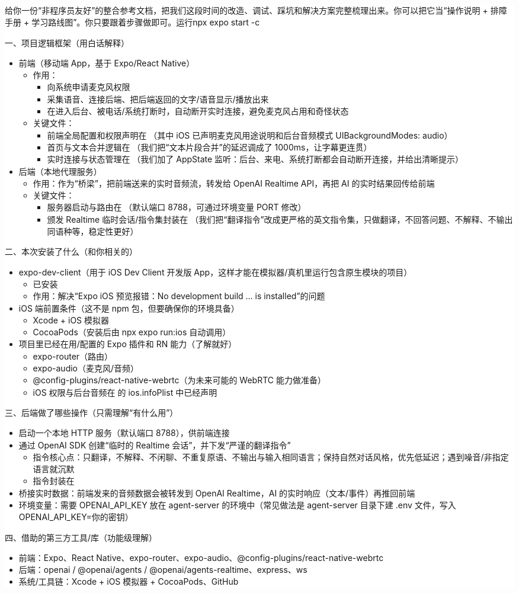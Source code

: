 给你一份“非程序员友好”的整合参考文档，把我们这段时间的改造、调试、踩坑和解决方案完整梳理出来。你可以把它当“操作说明 + 排障手册 + 学习路线图”。你只要跟着步骤做即可。运行npx expo start -c

一、项目逻辑框架（用白话解释）
- 前端（移动端 App，基于 Expo/React Native）
  - 作用：
    - 向系统申请麦克风权限
    - 采集语音、连接后端、把后端返回的文字/语音显示/播放出来
    - 在进入后台、被电话/系统打断时，自动断开实时连接，避免麦克风占用和奇怪状态
  - 关键文件：
    - 前端全局配置和权限声明在 <mcfile name="app.json" path="/Users/kelly_zhu/Documents/GitHub/app/kotoba_expo/app.json"></mcfile>（其中 iOS 已声明麦克风用途说明和后台音频模式 UIBackgroundModes: audio）
    - 首页与文本合并逻辑在 <mcfile name="index.tsx" path="/Users/kelly_zhu/Documents/GitHub/app/kotoba_expo/app/(tabs)/index.tsx"></mcfile>（我们把“文本片段合并”的延迟调成了 1000ms，让字幕更连贯）
    - 实时连接与状态管理在 <mcfile name="useRealtime.ts" path="/Users/kelly_zhu/Documents/GitHub/app/kotoba_expo/hooks/useRealtime.ts"></mcfile>（我们加了 AppState 监听：后台、来电、系统打断都会自动断开连接，并给出清晰提示）
- 后端（本地代理服务）
  - 作用：作为“桥梁”，把前端送来的实时音频流，转发给 OpenAI Realtime API，再把 AI 的实时结果回传给前端
  - 关键文件：
    - 服务器启动与路由在 <mcfile name="index.ts" path="/Users/kelly_zhu/Documents/GitHub/app/kotoba_expo/agent-server/src/index.ts"></mcfile>（默认端口 8788，可通过环境变量 PORT 修改）
    - 颁发 Realtime 临时会话/指令集封装在 <mcfile name="ephemeral.ts" path="/Users/kelly_zhu/Documents/GitHub/app/kotoba_expo/agent-server/src/ephemeral.ts"></mcfile>（我们把“翻译指令”改成更严格的英文指令集，只做翻译，不回答问题、不解释、不输出同语种等，稳定性更好）

二、本次安装了什么（和你相关的）
- expo-dev-client（用于 iOS Dev Client 开发版 App，这样才能在模拟器/真机里运行包含原生模块的项目）
  - 已安装
  - 作用：解决“Expo iOS 预览报错：No development build … is installed”的问题
- iOS 端前置条件（这不是 npm 包，但要确保你的环境具备）
  - Xcode + iOS 模拟器
  - CocoaPods（安装后由 npx expo run:ios 自动调用）
- 项目里已经在用/配置的 Expo 插件和 RN 能力（了解就好）
  - expo-router（路由）
  - expo-audio（麦克风/音频）
  - @config-plugins/react-native-webrtc（为未来可能的 WebRTC 能力做准备）
  - iOS 权限与后台音频在 <mcfile name="app.json" path="/Users/kelly_zhu/Documents/GitHub/app/kotoba_expo/app.json"></mcfile> 的 ios.infoPlist 中已经声明

三、后端做了哪些操作（只需理解“有什么用”）
- 启动一个本地 HTTP 服务（默认端口 8788），供前端连接
- 通过 OpenAI SDK 创建“临时的 Realtime 会话”，并下发“严谨的翻译指令”
  - 指令核心点：只翻译，不解释、不闲聊、不重复原语、不输出与输入相同语言；保持自然对话风格，优先低延迟；遇到噪音/非指定语言就沉默
  - 指令封装在 <mcfile name="ephemeral.ts" path="/Users/kelly_zhu/Documents/GitHub/app/kotoba_expo/agent-server/src/ephemeral.ts"></mcfile>
- 桥接实时数据：前端发来的音频数据会被转发到 OpenAI Realtime，AI 的实时响应（文本/事件）再推回前端
- 环境变量：需要 OPENAI_API_KEY 放在 agent-server 的环境中（常见做法是 agent-server 目录下建 .env 文件，写入 OPENAI_API_KEY=你的密钥）

四、借助的第三方工具/库（功能级理解）
- 前端：Expo、React Native、expo-router、expo-audio、@config-plugins/react-native-webrtc
- 后端：openai / @openai/agents / @openai/agents-realtime、express、ws
- 系统/工具链：Xcode + iOS 模拟器 + CocoaPods、GitHub
